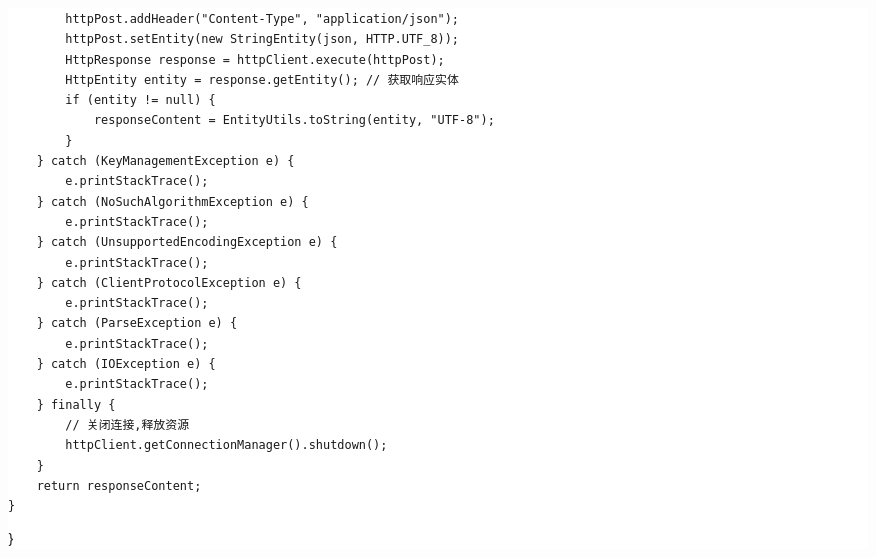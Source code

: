             httpPost.addHeader("Content-Type", "application/json");
            httpPost.setEntity(new StringEntity(json, HTTP.UTF_8));
            HttpResponse response = httpClient.execute(httpPost);
            HttpEntity entity = response.getEntity(); // 获取响应实体
            if (entity != null) {
                responseContent = EntityUtils.toString(entity, "UTF-8");
            }
        } catch (KeyManagementException e) {
            e.printStackTrace();
        } catch (NoSuchAlgorithmException e) {
            e.printStackTrace();
        } catch (UnsupportedEncodingException e) {
            e.printStackTrace();
        } catch (ClientProtocolException e) {
            e.printStackTrace();
        } catch (ParseException e) {
            e.printStackTrace();
        } catch (IOException e) {
            e.printStackTrace();
        } finally {
            // 关闭连接,释放资源
            httpClient.getConnectionManager().shutdown();
        }
        return responseContent;
    }


}

